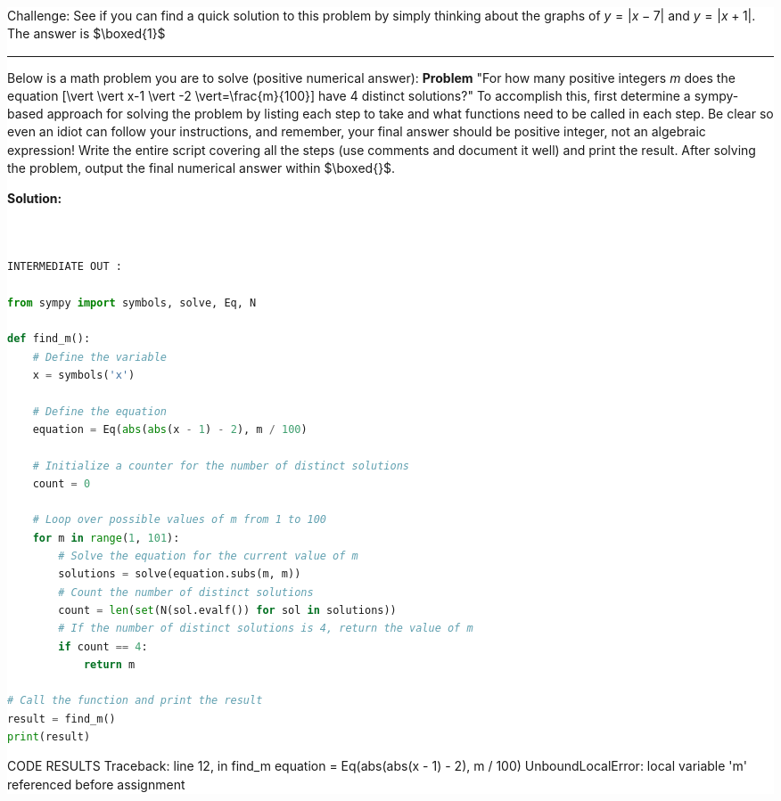 Challenge: See if you can find a quick solution to this problem by simply thinking about the graphs of $y=|x-7|$ and $y=|x+1|$. The answer is $\boxed{1}$


---

Below is a math problem you are to solve (positive numerical answer):
**Problem**
"For how many positive integers $m$ does the equation \[\vert \vert x-1 \vert -2 \vert=\frac{m}{100}\] have $4$ distinct solutions?"
To accomplish this, first determine a sympy-based approach for solving the problem by listing each step to take and what functions need to be called in each step. Be clear so even an idiot can follow your instructions, and remember, your final answer should be positive integer, not an algebraic expression!
Write the entire script covering all the steps (use comments and document it well) and print the result. After solving the problem, output the final numerical answer within $\boxed{}$.

**Solution:** 



```python


INTERMEDIATE OUT :

from sympy import symbols, solve, Eq, N

def find_m():
    # Define the variable
    x = symbols('x')

    # Define the equation
    equation = Eq(abs(abs(x - 1) - 2), m / 100)

    # Initialize a counter for the number of distinct solutions
    count = 0

    # Loop over possible values of m from 1 to 100
    for m in range(1, 101):
        # Solve the equation for the current value of m
        solutions = solve(equation.subs(m, m))
        # Count the number of distinct solutions
        count = len(set(N(sol.evalf()) for sol in solutions))
        # If the number of distinct solutions is 4, return the value of m
        if count == 4:
            return m

# Call the function and print the result
result = find_m()
print(result)
```

CODE RESULTS Traceback: line 12, in find_m
    equation = Eq(abs(abs(x - 1) - 2), m / 100)
UnboundLocalError: local variable 'm' referenced before assignment
